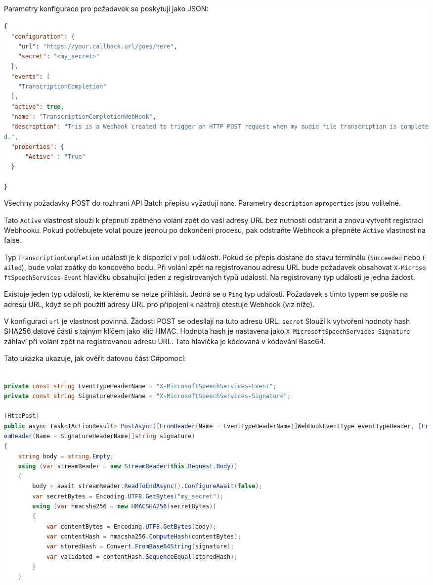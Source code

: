 Parametry konfigurace pro požadavek se poskytují jako JSON:

```json
{
  "configuration": {
    "url": "https://your.callback.url/goes/here",
    "secret": "<my_secret>"
  },
  "events": [
    "TranscriptionCompletion"
  ],
  "active": true,
  "name": "TranscriptionCompletionWebHook",
  "description": "This is a Webhook created to trigger an HTTP POST request when my audio file transcription is completed.",
  "properties": {
      "Active" : "True"
  }

}
```
Všechny požadavky POST do rozhraní API Batch přepisu vyžadují `name`. Parametry `description` a`properties` jsou volitelné.

Tato `Active` vlastnost slouží k přepnutí zpětného volání zpět do vaší adresy URL bez nutnosti odstranit a znovu vytvořit registraci Webhooku. Pokud potřebujete volat pouze jednou po dokončení procesu, pak odstraňte Webhook a přepněte `Active` vlastnost na false.

Typ `TranscriptionCompletion` události je k dispozici v poli události. Pokud se přepis dostane do stavu terminálu (`Succeeded` nebo `Failed`), bude volat zpátky do koncového bodu. Při volání zpět na registrovanou adresu URL bude požadavek obsahovat `X-MicrosoftSpeechServices-Event` hlavičku obsahující jeden z registrovaných typů událostí. Na registrovaný typ události je jedna žádost.

Existuje jeden typ události, ke kterému se nelze přihlásit. Jedná se o `Ping` typ události. Požadavek s tímto typem se pošle na adresu URL, když se při použití adresy URL pro připojení k nástroji otestuje Webhook (viz níže).  

V konfiguraci `url` je vlastnost povinná. Žádosti POST se odesílají na tuto adresu URL. `secret` Slouží k vytvoření hodnoty hash SHA256 datové části s tajným klíčem jako klíč HMAC. Hodnota hash je nastavena jako `X-MicrosoftSpeechServices-Signature` záhlaví při volání zpět na registrovanou adresu URL. Tato hlavička je kódovaná v kódování Base64.

Tato ukázka ukazuje, jak ověřit datovou část C#pomocí:

```csharp

private const string EventTypeHeaderName = "X-MicrosoftSpeechServices-Event";
private const string SignatureHeaderName = "X-MicrosoftSpeechServices-Signature";

[HttpPost]
public async Task<IActionResult> PostAsync([FromHeader(Name = EventTypeHeaderName)]WebHookEventType eventTypeHeader, [FromHeader(Name = SignatureHeaderName)]string signature)
{
    string body = string.Empty;
    using (var streamReader = new StreamReader(this.Request.Body))
    {
        body = await streamReader.ReadToEndAsync().ConfigureAwait(false);
        var secretBytes = Encoding.UTF8.GetBytes("my_secret");
        using (var hmacsha256 = new HMACSHA256(secretBytes))
        {
            var contentBytes = Encoding.UTF8.GetBytes(body);
            var contentHash = hmacsha256.ComputeHash(contentBytes);
            var storedHash = Convert.FromBase64String(signature);
            var validated = contentHash.SequenceEqual(storedHash);
        }
    }

```